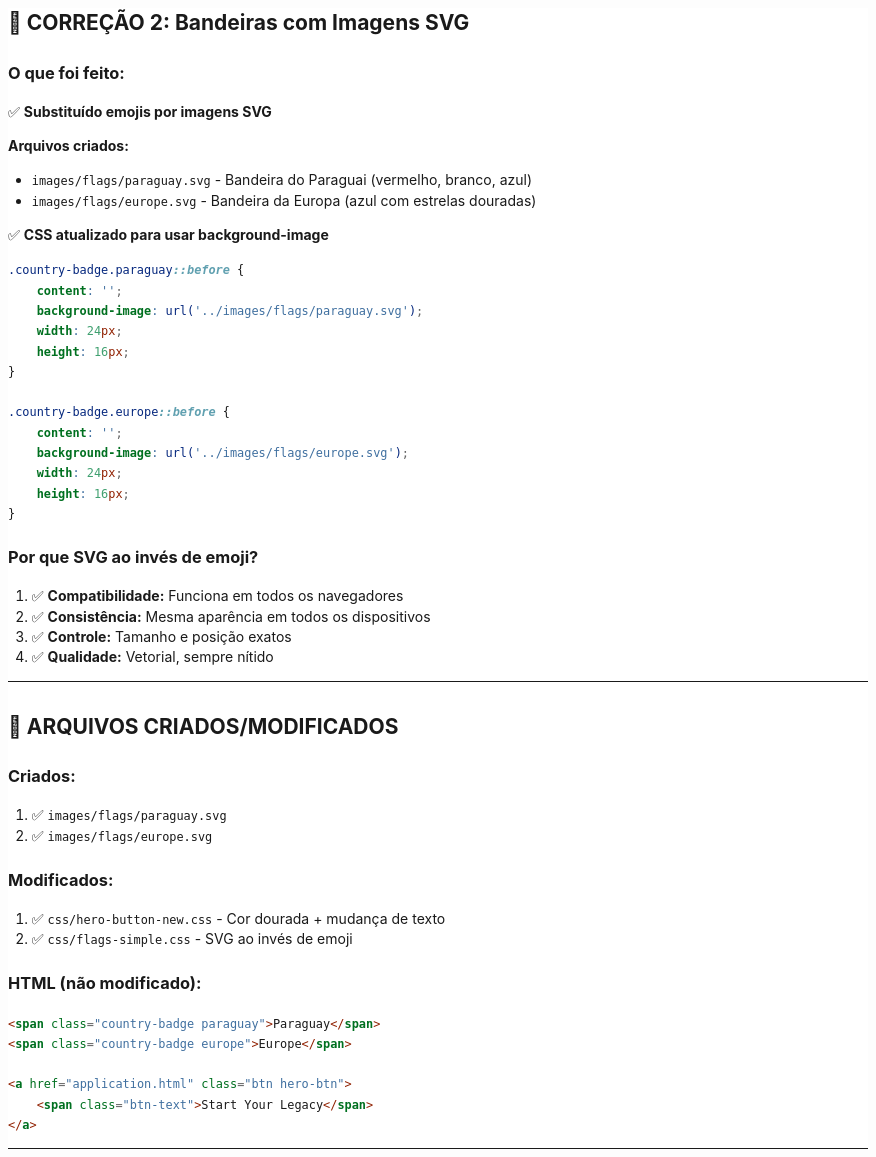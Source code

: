 
## 🎯 CORREÇÃO 2: Bandeiras com Imagens SVG

### O que foi feito:

✅ **Substituído emojis por imagens SVG**

**Arquivos criados:**
- `images/flags/paraguay.svg` - Bandeira do Paraguai (vermelho, branco, azul)
- `images/flags/europe.svg` - Bandeira da Europa (azul com estrelas douradas)

✅ **CSS atualizado para usar background-image**

```css
.country-badge.paraguay::before {
    content: '';
    background-image: url('../images/flags/paraguay.svg');
    width: 24px;
    height: 16px;
}

.country-badge.europe::before {
    content: '';
    background-image: url('../images/flags/europe.svg');
    width: 24px;
    height: 16px;
}
```

### Por que SVG ao invés de emoji?

1. ✅ **Compatibilidade:** Funciona em todos os navegadores
2. ✅ **Consistência:** Mesma aparência em todos os dispositivos
3. ✅ **Controle:** Tamanho e posição exatos
4. ✅ **Qualidade:** Vetorial, sempre nítido

---

## 📁 ARQUIVOS CRIADOS/MODIFICADOS

### Criados:
1. ✅ `images/flags/paraguay.svg`
2. ✅ `images/flags/europe.svg`

### Modificados:
1. ✅ `css/hero-button-new.css` - Cor dourada + mudança de texto
2. ✅ `css/flags-simple.css` - SVG ao invés de emoji

### HTML (não modificado):
```html
<span class="country-badge paraguay">Paraguay</span>
<span class="country-badge europe">Europe</span>

<a href="application.html" class="btn hero-btn">
    <span class="btn-text">Start Your Legacy</span>
</a>
```

---